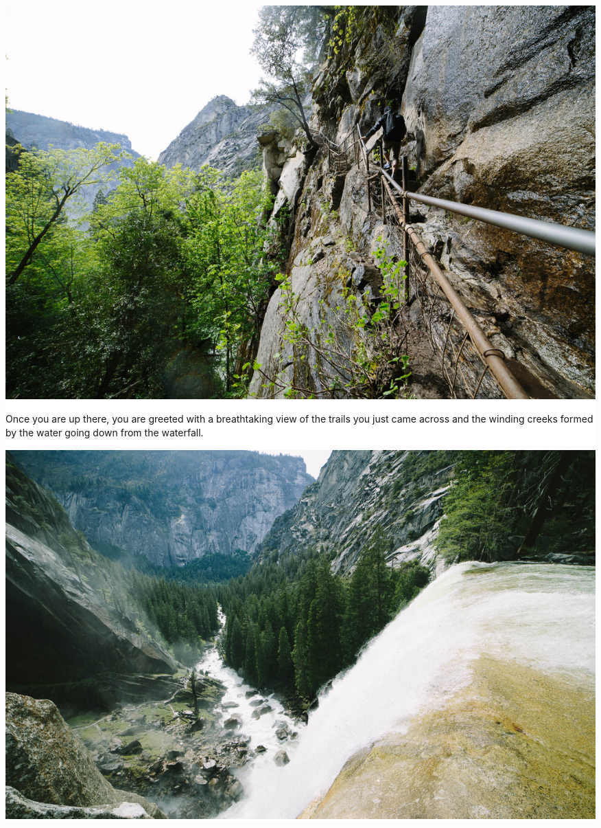 ![Ascent](/assets/images/yosemite_web/steep-slippery.jpg)

Once you are up there, you are greeted with a breathtaking view of the trails you just came across and the winding creeks formed by the water going down from the waterfall.

![Vernal Falls View](/assets/images/yosemite_web/vernal-falls-view.jpg)
